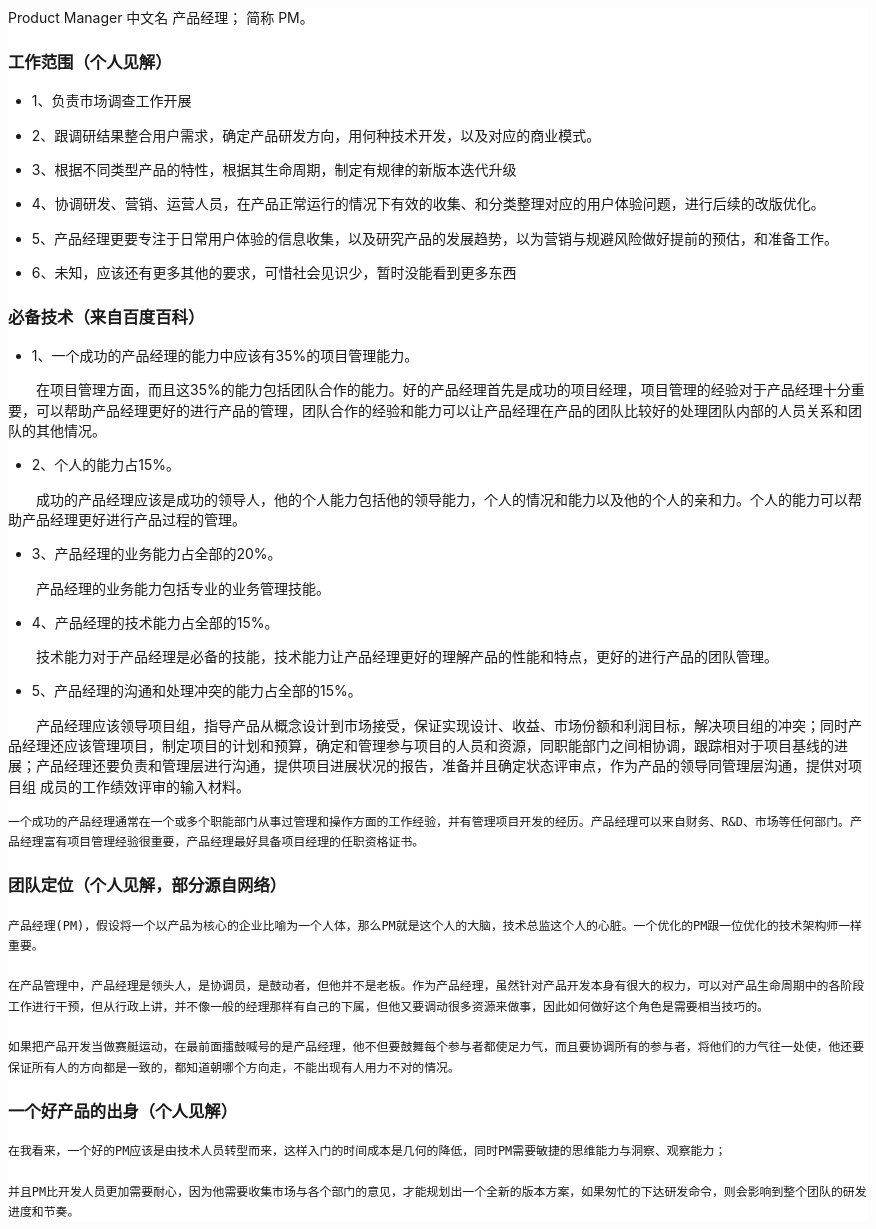 Product Manager 中文名 产品经理； 简称 PM。

### 工作范围（个人见解）

+ 1、负责市场调查工作开展

+ 2、跟调研结果整合用户需求，确定产品研发方向，用何种技术开发，以及对应的商业模式。

+ 3、根据不同类型产品的特性，根据其生命周期，制定有规律的新版本迭代升级

+ 4、协调研发、营销、运营人员，在产品正常运行的情况下有效的收集、和分类整理对应的用户体验问题，进行后续的改版优化。

+ 5、产品经理更要专注于日常用户体验的信息收集，以及研究产品的发展趋势，以为营销与规避风险做好提前的预估，和准备工作。

+ 6、未知，应该还有更多其他的要求，可惜社会见识少，暂时没能看到更多东西


### 必备技术（来自百度百科）

+ 1、一个成功的产品经理的能力中应该有35%的项目管理能力。

　　在项目管理方面，而且这35%的能力包括团队合作的能力。好的产品经理首先是成功的项目经理，项目管理的经验对于产品经理十分重要，可以帮助产品经理更好的进行产品的管理，团队合作的经验和能力可以让产品经理在产品的团队比较好的处理团队内部的人员关系和团队的其他情况。

+ 2、个人的能力占15%。

　　成功的产品经理应该是成功的领导人，他的个人能力包括他的领导能力，个人的情况和能力以及他的个人的亲和力。个人的能力可以帮助产品经理更好进行产品过程的管理。

+ 3、产品经理的业务能力占全部的20%。

　　产品经理的业务能力包括专业的业务管理技能。

+ 4、产品经理的技术能力占全部的15%。

　　技术能力对于产品经理是必备的技能，技术能力让产品经理更好的理解产品的性能和特点，更好的进行产品的团队管理。

+ 5、产品经理的沟通和处理冲突的能力占全部的15%。

　　产品经理应该领导项目组，指导产品从概念设计到市场接受，保证实现设计、收益、市场份额和利润目标，解决项目组的冲突；同时产品经理还应该管理项目，制定项目的计划和预算，确定和管理参与项目的人员和资源，同职能部门之间相协调，跟踪相对于项目基线的进展；产品经理还要负责和管理层进行沟通，提供项目进展状况的报告，准备并且确定状态评审点，作为产品的领导同管理层沟通，提供对项目组 成员的工作绩效评审的输入材料。

    一个成功的产品经理通常在一个或多个职能部门从事过管理和操作方面的工作经验，并有管理项目开发的经历。产品经理可以来自财务、R&D、市场等任何部门。产品经理富有项目管理经验很重要，产品经理最好具备项目经理的任职资格证书。


### 团队定位（个人见解，部分源自网络）

    产品经理(PM)，假设将一个以产品为核心的企业比喻为一个人体，那么PM就是这个人的大脑，技术总监这个人的心脏。一个优化的PM跟一位优化的技术架构师一样重要。

    在产品管理中，产品经理是领头人，是协调员，是鼓动者，但他并不是老板。作为产品经理，虽然针对产品开发本身有很大的权力，可以对产品生命周期中的各阶段工作进行干预，但从行政上讲，并不像一般的经理那样有自己的下属，但他又要调动很多资源来做事，因此如何做好这个角色是需要相当技巧的。

    如果把产品开发当做赛艇运动，在最前面擂鼓喊号的是产品经理，他不但要鼓舞每个参与者都使足力气，而且要协调所有的参与者，将他们的力气往一处使，他还要保证所有人的方向都是一致的，都知道朝哪个方向走，不能出现有人用力不对的情况。


### 一个好产品的出身（个人见解）

    在我看来，一个好的PM应该是由技术人员转型而来，这样入门的时间成本是几何的降低，同时PM需要敏捷的思维能力与洞察、观察能力；

    并且PM比开发人员更加需要耐心，因为他需要收集市场与各个部门的意见，才能规划出一个全新的版本方案，如果匆忙的下达研发命令，则会影响到整个团队的研发进度和节奏。
